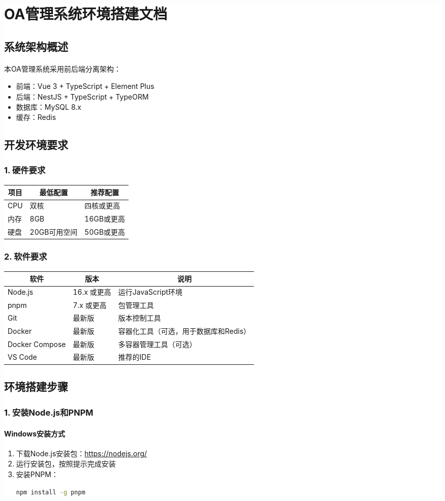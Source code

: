 # OA管理系统环境搭建文档

## 系统架构概述

本OA管理系统采用前后端分离架构：

- 前端：Vue 3 + TypeScript + Element Plus
- 后端：NestJS + TypeScript + TypeORM
- 数据库：MySQL 8.x
- 缓存：Redis

## 开发环境要求

### 1. 硬件要求

| 项目 | 最低配置 | 推荐配置 |
|------|---------|---------|
| CPU  | 双核    | 四核或更高 |
| 内存 | 8GB     | 16GB或更高 |
| 硬盘 | 20GB可用空间 | 50GB或更高 |

### 2. 软件要求

| 软件 | 版本 | 说明 |
|------|------|------|
| Node.js | 16.x 或更高 | 运行JavaScript环境 |
| pnpm | 7.x 或更高 | 包管理工具 |
| Git | 最新版 | 版本控制工具 |
| Docker | 最新版 | 容器化工具（可选，用于数据库和Redis） |
| Docker Compose | 最新版 | 多容器管理工具（可选） |
| VS Code | 最新版 | 推荐的IDE |

## 环境搭建步骤

### 1. 安装Node.js和PNPM

#### Windows安装方式

1. 下载Node.js安装包：https://nodejs.org/
2. 运行安装包，按照提示完成安装
3. 安装PNPM：
   ```bash
   npm install -g pnpm
   ```
